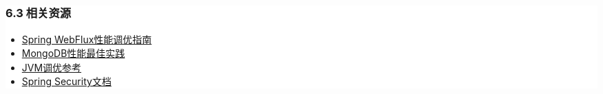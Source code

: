### 6.3 相关资源

- [Spring WebFlux性能调优指南](https://docs.spring.io/spring-framework/reference/web/webflux/reactive-spring.html)
- [MongoDB性能最佳实践](https://www.mongodb.com/docs/manual/core/query-optimization/)
- [JVM调优参考](https://docs.oracle.com/en/java/javase/17/gctuning/introduction-garbage-collection-tuning.html)
- [Spring Security文档](https://docs.spring.io/spring-security/reference/index.html) 